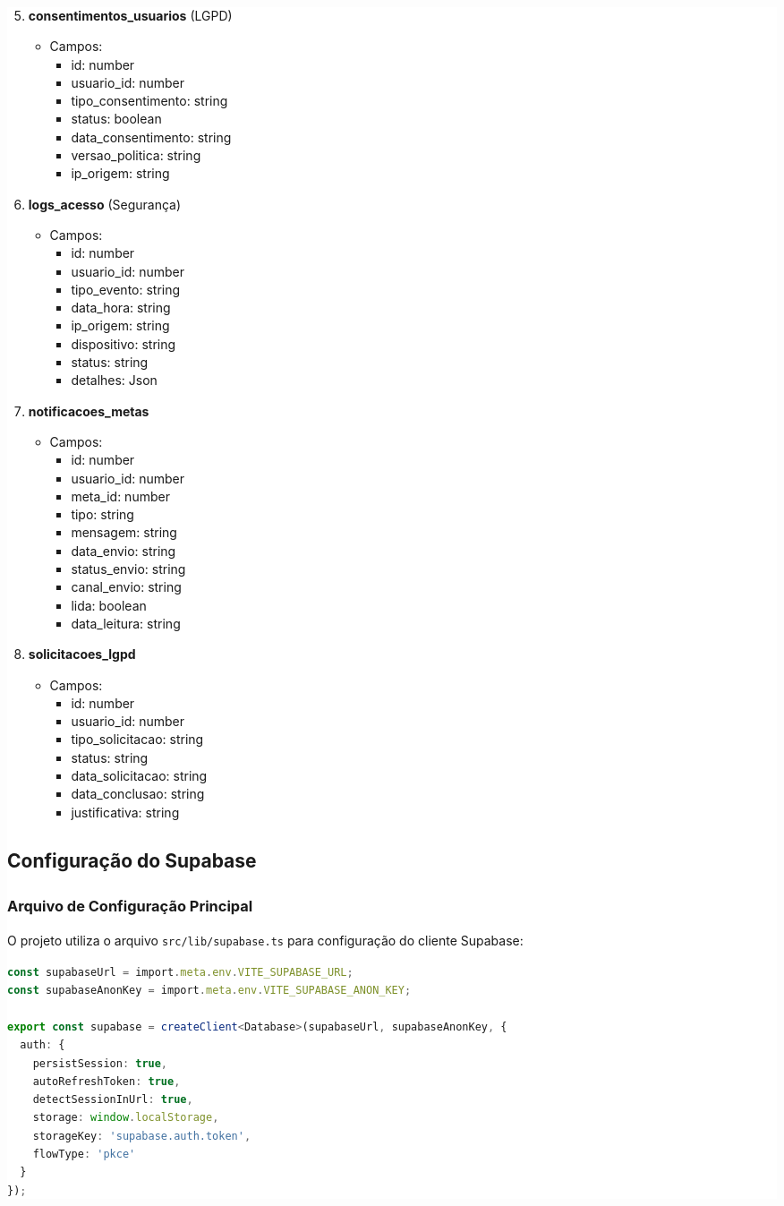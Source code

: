 5. **consentimentos_usuarios** (LGPD)
   - Campos:
     - id: number
     - usuario_id: number
     - tipo_consentimento: string
     - status: boolean
     - data_consentimento: string
     - versao_politica: string
     - ip_origem: string

6. **logs_acesso** (Segurança)
   - Campos:
     - id: number
     - usuario_id: number
     - tipo_evento: string
     - data_hora: string
     - ip_origem: string
     - dispositivo: string
     - status: string
     - detalhes: Json

7. **notificacoes_metas**
   - Campos:
     - id: number
     - usuario_id: number
     - meta_id: number
     - tipo: string
     - mensagem: string
     - data_envio: string
     - status_envio: string
     - canal_envio: string
     - lida: boolean
     - data_leitura: string

8. **solicitacoes_lgpd**
   - Campos:
     - id: number
     - usuario_id: number
     - tipo_solicitacao: string
     - status: string
     - data_solicitacao: string
     - data_conclusao: string
     - justificativa: string

## Configuração do Supabase

### Arquivo de Configuração Principal

O projeto utiliza o arquivo `src/lib/supabase.ts` para configuração do cliente Supabase:

```typescript
const supabaseUrl = import.meta.env.VITE_SUPABASE_URL;
const supabaseAnonKey = import.meta.env.VITE_SUPABASE_ANON_KEY;

export const supabase = createClient<Database>(supabaseUrl, supabaseAnonKey, {
  auth: {
    persistSession: true,
    autoRefreshToken: true,
    detectSessionInUrl: true,
    storage: window.localStorage,
    storageKey: 'supabase.auth.token',
    flowType: 'pkce'
  }
});
```
